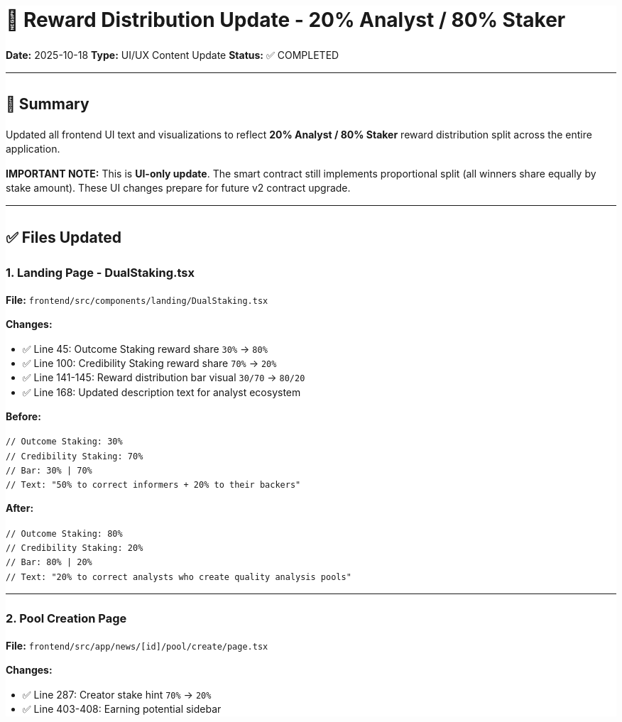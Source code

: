 # 🎯 Reward Distribution Update - 20% Analyst / 80% Staker

**Date:** 2025-10-18
**Type:** UI/UX Content Update
**Status:** ✅ COMPLETED

---

## 📝 Summary

Updated all frontend UI text and visualizations to reflect **20% Analyst / 80% Staker** reward distribution split across the entire application.

**IMPORTANT NOTE:** This is **UI-only update**. The smart contract still implements proportional split (all winners share equally by stake amount). These UI changes prepare for future v2 contract upgrade.

---

## ✅ Files Updated

### **1. Landing Page - DualStaking.tsx**
**File:** `frontend/src/components/landing/DualStaking.tsx`

**Changes:**
- ✅ Line 45: Outcome Staking reward share `30%` → `80%`
- ✅ Line 100: Credibility Staking reward share `70%` → `20%`
- ✅ Line 141-145: Reward distribution bar visual `30/70` → `80/20`
- ✅ Line 168: Updated description text for analyst ecosystem

**Before:**
```tsx
// Outcome Staking: 30%
// Credibility Staking: 70%
// Bar: 30% | 70%
// Text: "50% to correct informers + 20% to their backers"
```

**After:**
```tsx
// Outcome Staking: 80%
// Credibility Staking: 20%
// Bar: 80% | 20%
// Text: "20% to correct analysts who create quality analysis pools"
```

---

### **2. Pool Creation Page**
**File:** `frontend/src/app/news/[id]/pool/create/page.tsx`

**Changes:**
- ✅ Line 287: Creator stake hint `70%` → `20%`
- ✅ Line 403-408: Earning potential sidebar
